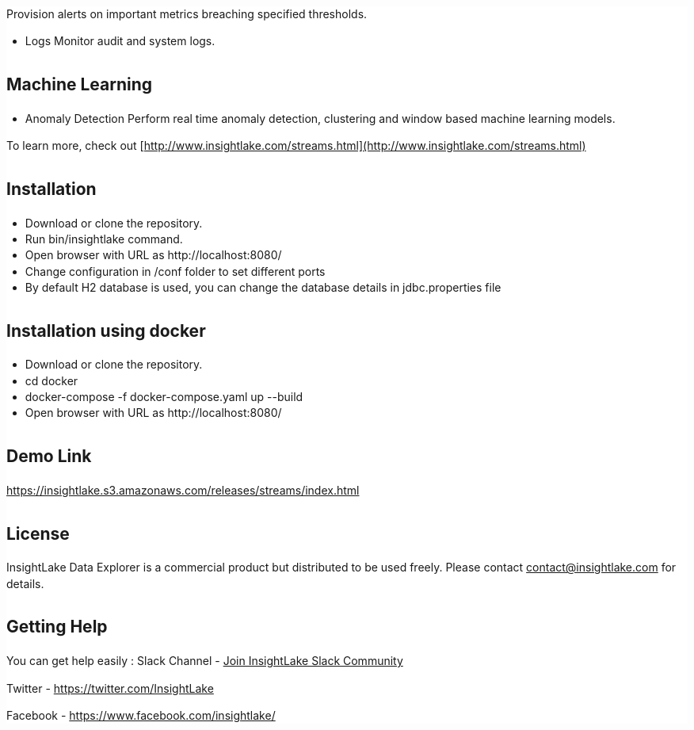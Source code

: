 Provision alerts on important metrics breaching specified thresholds.

* Logs
Monitor audit and system logs.

Machine Learning
------
* Anomaly Detection
Perform real time anomaly detection, clustering and window based machine learning models.

To learn more, check out [http://www.insightlake.com/streams.html](http://www.insightlake.com/streams.html)


Installation
------
* Download or clone the repository. 
* Run bin/insightlake command.
* Open browser with URL as http://localhost:8080/
* Change configuration in /conf folder to set different ports
* By default H2 database is used, you can change the database details in jdbc.properties file


Installation using docker 
------
* Download or clone the repository. 
* cd docker
* docker-compose -f docker-compose.yaml up --build
* Open browser with URL as http://localhost:8080/

## Demo Link
https://insightlake.s3.amazonaws.com/releases/streams/index.html


License
------
InsightLake Data Explorer is a commercial product but distributed to be used freely. Please contact contact@insightlake.com for details.

Getting Help
----------

You can get help easily :
Slack Channel - [Join InsightLake Slack Community](https://join.slack.com/t/insightlake/shared_invite/enQtNzQzMDE3MDI4ODA1LWM2YmI5MDUzODM5ZjQzZjE3ZDk1MjhiNThjMTBkODJjMGU2OWJmOWQ0MDE5NGI4YjYyYjVhZjEzYzY3YzIzMjY)

Twitter - https://twitter.com/InsightLake

Facebook - https://www.facebook.com/insightlake/
